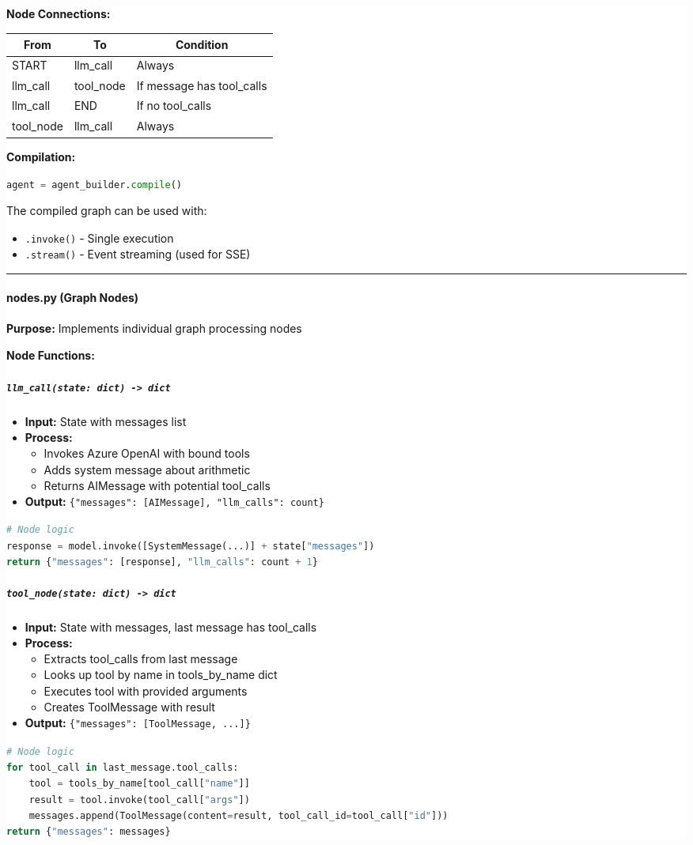 **Node Connections:**

| From | To | Condition |
|------|----|---------|
| START | llm_call | Always |
| llm_call | tool_node | If message has tool_calls |
| llm_call | END | If no tool_calls |
| tool_node | llm_call | Always |

**Compilation:**
```python
agent = agent_builder.compile()
```

The compiled graph can be used with:
- `.invoke()` - Single execution
- `.stream()` - Event streaming (used for SSE)

---

#### **nodes.py** (Graph Nodes)

**Purpose:** Implements individual graph processing nodes

**Node Functions:**

##### `llm_call(state: dict) -> dict`
- **Input:** State with messages list
- **Process:**
  - Invokes Azure OpenAI with bound tools
  - Adds system message about arithmetic
  - Returns AIMessage with potential tool_calls
- **Output:** `{"messages": [AIMessage], "llm_calls": count}`

```python
# Node logic
response = model.invoke([SystemMessage(...)] + state["messages"])
return {"messages": [response], "llm_calls": count + 1}
```

##### `tool_node(state: dict) -> dict`
- **Input:** State with messages, last message has tool_calls
- **Process:**
  - Extracts tool_calls from last message
  - Looks up tool by name in tools_by_name dict
  - Executes tool with provided arguments
  - Creates ToolMessage with result
- **Output:** `{"messages": [ToolMessage, ...]}`

```python
# Node logic
for tool_call in last_message.tool_calls:
    tool = tools_by_name[tool_call["name"]]
    result = tool.invoke(tool_call["args"])
    messages.append(ToolMessage(content=result, tool_call_id=tool_call["id"]))
return {"messages": messages}
```
